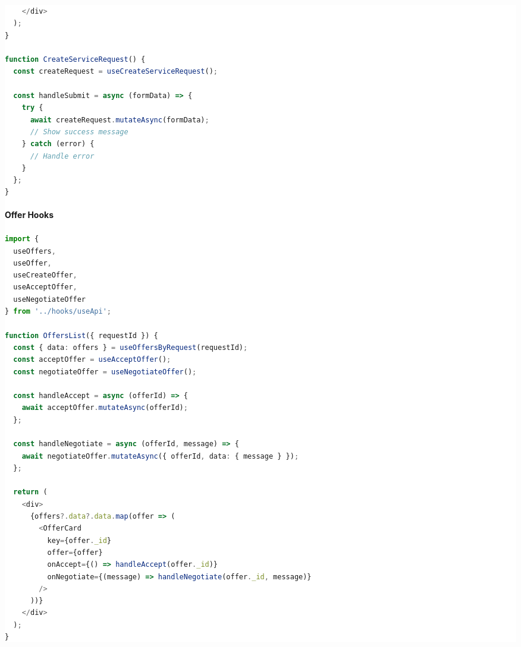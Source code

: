 ```typescript
    </div>
  );
}

function CreateServiceRequest() {
  const createRequest = useCreateServiceRequest();
  
  const handleSubmit = async (formData) => {
    try {
      await createRequest.mutateAsync(formData);
      // Show success message
    } catch (error) {
      // Handle error
    }
  };
}
```

#### Offer Hooks

```typescript
import { 
  useOffers, 
  useOffer, 
  useCreateOffer, 
  useAcceptOffer,
  useNegotiateOffer 
} from '../hooks/useApi';

function OffersList({ requestId }) {
  const { data: offers } = useOffersByRequest(requestId);
  const acceptOffer = useAcceptOffer();
  const negotiateOffer = useNegotiateOffer();
  
  const handleAccept = async (offerId) => {
    await acceptOffer.mutateAsync(offerId);
  };
  
  const handleNegotiate = async (offerId, message) => {
    await negotiateOffer.mutateAsync({ offerId, data: { message } });
  };
  
  return (
    <div>
      {offers?.data?.data.map(offer => (
        <OfferCard 
          key={offer._id} 
          offer={offer}
          onAccept={() => handleAccept(offer._id)}
          onNegotiate={(message) => handleNegotiate(offer._id, message)}
        />
      ))}
    </div>
  );
}
```
